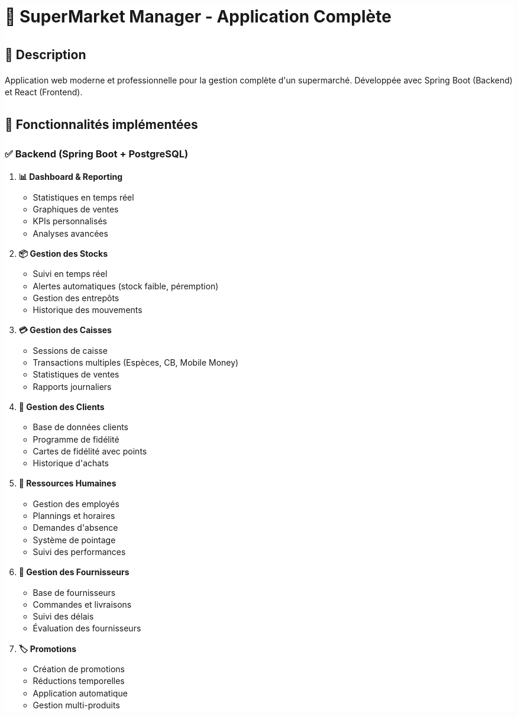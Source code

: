 # 🏪 SuperMarket Manager - Application Complète

## 📝 Description

Application web moderne et professionnelle pour la gestion complète d'un supermarché. Développée avec Spring Boot (Backend) et React (Frontend).

## 🎯 Fonctionnalités implémentées

### ✅ Backend (Spring Boot + PostgreSQL)

1. **📊 Dashboard & Reporting**
   - Statistiques en temps réel
   - Graphiques de ventes
   - KPIs personnalisés
   - Analyses avancées

2. **📦 Gestion des Stocks**
   - Suivi en temps réel
   - Alertes automatiques (stock faible, péremption)
   - Gestion des entrepôts
   - Historique des mouvements

3. **💳 Gestion des Caisses**
   - Sessions de caisse
   - Transactions multiples (Espèces, CB, Mobile Money)
   - Statistiques de ventes
   - Rapports journaliers

4. **👥 Gestion des Clients**
   - Base de données clients
   - Programme de fidélité
   - Cartes de fidélité avec points
   - Historique d'achats

5. **👤 Ressources Humaines**
   - Gestion des employés
   - Plannings et horaires
   - Demandes d'absence
   - Système de pointage
   - Suivi des performances

6. **🚚 Gestion des Fournisseurs**
   - Base de fournisseurs
   - Commandes et livraisons
   - Suivi des délais
   - Évaluation des fournisseurs

7. **🏷️ Promotions**
   - Création de promotions
   - Réductions temporelles
   - Application automatique
   - Gestion multi-produits
